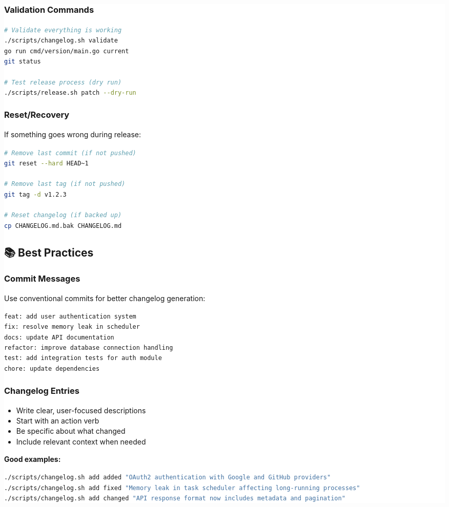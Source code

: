 ### Validation Commands

```bash
# Validate everything is working
./scripts/changelog.sh validate
go run cmd/version/main.go current
git status

# Test release process (dry run)
./scripts/release.sh patch --dry-run
```

### Reset/Recovery

If something goes wrong during release:

```bash
# Remove last commit (if not pushed)
git reset --hard HEAD~1

# Remove last tag (if not pushed)
git tag -d v1.2.3

# Reset changelog (if backed up)
cp CHANGELOG.md.bak CHANGELOG.md
```

## 📚 Best Practices

### Commit Messages

Use conventional commits for better changelog generation:

```bash
feat: add user authentication system
fix: resolve memory leak in scheduler
docs: update API documentation
refactor: improve database connection handling
test: add integration tests for auth module
chore: update dependencies
```

### Changelog Entries

- Write clear, user-focused descriptions
- Start with an action verb
- Be specific about what changed
- Include relevant context when needed

**Good examples:**
```bash
./scripts/changelog.sh add added "OAuth2 authentication with Google and GitHub providers"
./scripts/changelog.sh add fixed "Memory leak in task scheduler affecting long-running processes"
./scripts/changelog.sh add changed "API response format now includes metadata and pagination"
```

